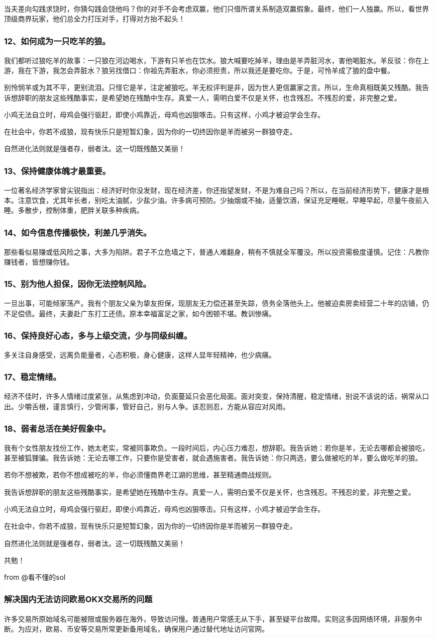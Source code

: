 当夫差向勾践求饶时，你猜勾践会饶他吗？你的对手不会考虑双赢，他们只借所谓关系制造双赢假象。最终，他们一人独赢。所以，看世界顶级商界玩家，他们总全力打压对手，打得对方抬不起头！

### 12、如何成为一只吃羊的狼。
我们都听过狼吃羊的故事：一只狼在河边喝水，下游有只羊也在饮水。狼大喊要吃掉羊，理由是羊弄脏河水，害他喝脏水。羊反驳：你在上游，我在下游，我怎会弄脏水？狼另找借口：你祖先弄脏水，你必须担责，所以我还是要吃你。于是，可怜羊成了狼的盘中餐。

别怜悯羊或为其不平，更别流泪。只怪它是羊，注定被狼吃。羊无权评判是非，因为世人更信赢家之言。所以，生命真相既美又残酷。我告诉想辞职的朋友这些残酷事实，是希望她在残酷中生存。真爱一人，需明白爱不仅是关怀，也含残忍。不残忍的爱，非完整之爱。

小鸡无法自立时，母鸡会强行驱赶，即使小鸡靠近，母鸡也凶狠啄击。只有这样，小鸡才被迫学会生存。

在社会中，你若不成狼，现有快乐只是短暂幻象，因为你的一切终因你是羊而被另一群狼夺走。

自然进化法则就是强者存，弱者汰。这一切既残酷又美丽！

### 13、保持健康体魄才最重要。
一位著名经济学家曾尖锐指出：经济好时你没发财，现在经济差，你还指望发财，不是为难自己吗？所以，在当前经济形势下，健康才是根本。注意饮食，尤其年长者，别吃太油腻，少盐少油。许多病可预防。少抽烟或不抽，适量饮酒，保证充足睡眠，早睡早起，尽量午夜前入睡。多散步，控制体重，肥胖关联多种疾病。

### 14、如今信息传播极快，利差几乎消失。
那些看似易赚或低风险之事，大多为陷阱。君子不立危墙之下，普通人难翻身，稍有不慎就全军覆没。所以投资需极度谨慎。记住：凡教你赚钱者，皆想赚你钱。

### 15、别为他人担保，因你无法控制风险。
一旦出事，可能倾家荡产。我有个朋友父亲为挚友担保，现朋友无力偿还甚至失踪，债务全落他头上。他被迫卖房卖经营二十年的店铺，仍不足偿债。最终，夫妻赴广东打工还债。原本幸福富足之家，如今困顿不堪。教训惨痛。

### 16、保持良好心态，多与上级交流，少与同级纠缠。
多关注自身感受，远离负能量者，心态积极，身心健康，这样人显年轻精神，也少病痛。

### 17、稳定情绪。
经济不佳时，许多人情绪过度紧张，从焦虑到冲动，负面蔓延只会恶化局面。面对突变，保持清醒，稳定情绪，别说不该说的话，祸常从口出。少嚼舌根，谨言慎行，少管闲事，管好自己，别与人争。该忍则忍，方能从容应对风雨。

### 18、弱者总活在美好假象中。
我有个女性朋友找份工作，她太老实，常被同事欺负。一段时间后，内心压力难忍，想辞职。我告诉她：若你是羊，无论去哪都会被狼吃，甚至被狐狸骗。我告诉她：无论去哪工作，只要你是受害者，就会遇施害者。我告诉她：你只两选，要么做被吃的羊，要么做吃羊的狼。

若你不想被欺，若你不想成被吃的羊，你必须懂商界老江湖的思维，甚至精通商战规则。

我告诉想辞职的朋友这些残酷事实，是希望她在残酷中生存。真爱一人，需明白爱不仅是关怀，也含残忍。不残忍的爱，非完整之爱。

小鸡无法自立时，母鸡会强行驱赶，即使小鸡靠近，母鸡也凶狠啄击。只有这样，小鸡才被迫学会生存。

在社会中，你若不成狼，现有快乐只是短暂幻象，因为你的一切终因你是羊而被另一群狼夺走。

自然进化法则就是强者存，弱者汰。这一切既残酷又美丽！

共勉！

from @看不懂的sol

### 解决国内无法访问欧易OKX交易所的问题
许多交易所原始域名可能被限或服务器在海外，导致访问慢。普通用户常感无从下手，甚至疑平台故障。实则这多因网络环境，非服务中断。为应对，欧易、币安等交易所常更新备用域名，确保用户通过替代地址访问官网。
